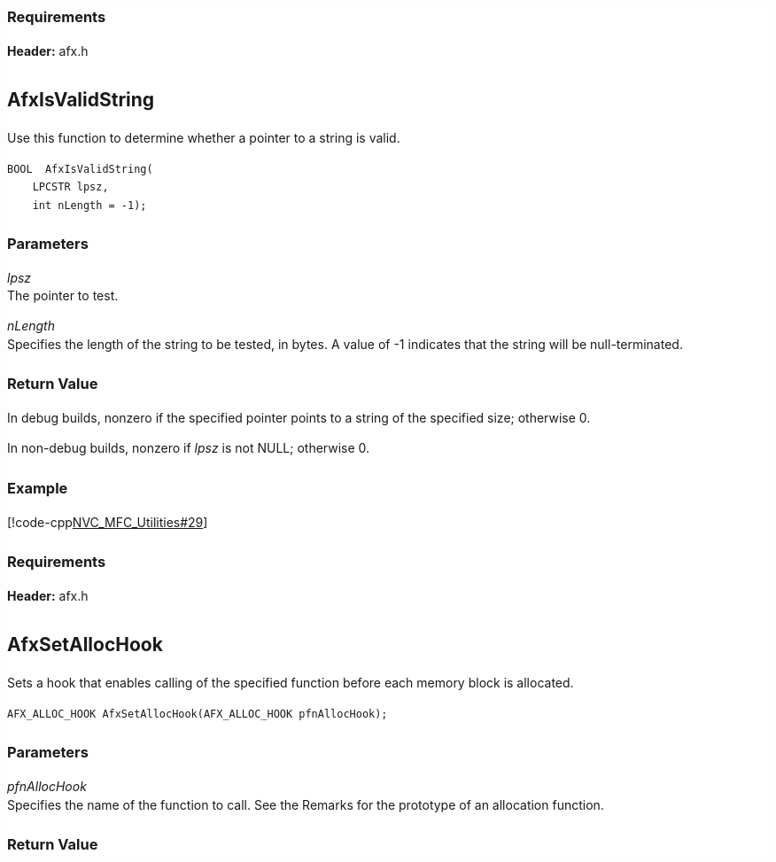 ### Requirements

**Header:** afx.h

## <a name="afxisvalidstring"></a> AfxIsValidString

Use this function to determine whether a pointer to a string is valid.

```
BOOL  AfxIsValidString(
    LPCSTR lpsz,
    int nLength = -1);
```

### Parameters

*lpsz*<br/>
The pointer to test.

*nLength*<br/>
Specifies the length of the string to be tested, in bytes. A value of -1 indicates that the string will be null-terminated.

### Return Value

In debug builds, nonzero if the specified pointer points to a string of the specified size; otherwise 0.

In non-debug builds, nonzero if *lpsz* is not NULL; otherwise 0.

### Example

[!code-cpp[NVC_MFC_Utilities#29](../../mfc/codesnippet/cpp/diagnostic-services_15.cpp)]

### Requirements

**Header:** afx.h

## <a name="afxsetallochook"></a> AfxSetAllocHook

Sets a hook that enables calling of the specified function before each memory block is allocated.

```
AFX_ALLOC_HOOK AfxSetAllocHook(AFX_ALLOC_HOOK pfnAllocHook);
```

### Parameters

*pfnAllocHook*<br/>
Specifies the name of the function to call. See the Remarks for the prototype of an allocation function.

### Return Value
